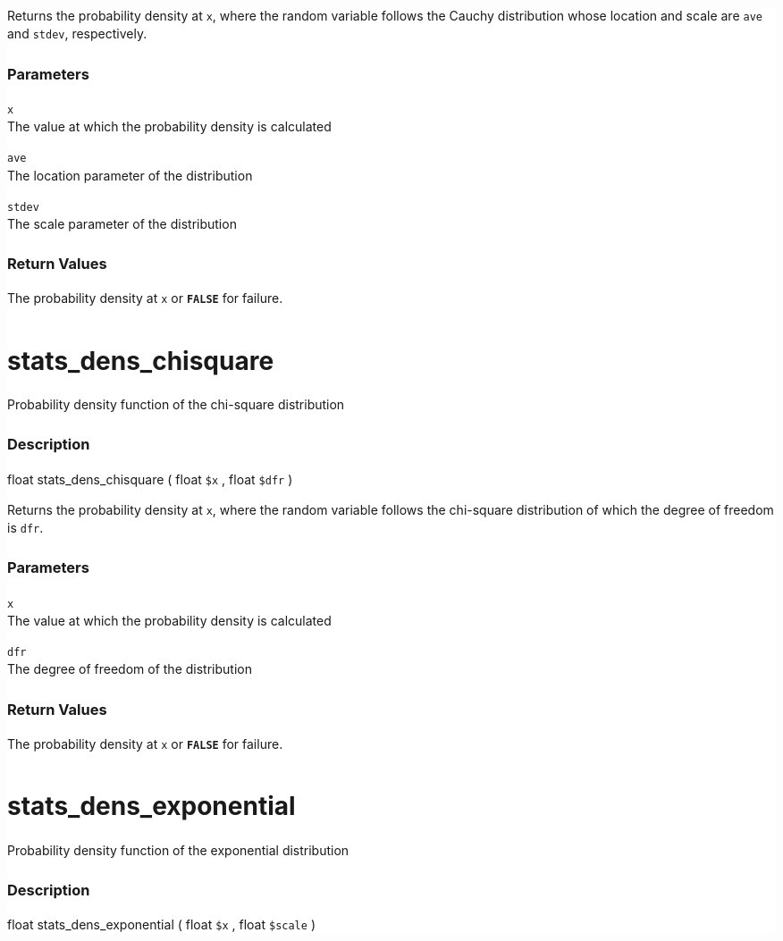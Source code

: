 Returns the probability density at `x`, where the random variable
follows the Cauchy distribution whose location and scale are `ave` and
`stdev`, respectively.

### Parameters

`x`  
The value at which the probability density is calculated

`ave`  
The location parameter of the distribution

`stdev`  
The scale parameter of the distribution

### Return Values

The probability density at `x` or **`FALSE`** for failure.

stats\_dens\_chisquare
======================

Probability density function of the chi-square distribution

### Description

<span class="type">float</span> <span
class="methodname">stats\_dens\_chisquare</span> ( <span
class="methodparam"><span class="type">float</span> `$x`</span> , <span
class="methodparam"><span class="type">float</span> `$dfr`</span> )

Returns the probability density at `x`, where the random variable
follows the chi-square distribution of which the degree of freedom is
`dfr`.

### Parameters

`x`  
The value at which the probability density is calculated

`dfr`  
The degree of freedom of the distribution

### Return Values

The probability density at `x` or **`FALSE`** for failure.

stats\_dens\_exponential
========================

Probability density function of the exponential distribution

### Description

<span class="type">float</span> <span
class="methodname">stats\_dens\_exponential</span> ( <span
class="methodparam"><span class="type">float</span> `$x`</span> , <span
class="methodparam"><span class="type">float</span> `$scale`</span> )
